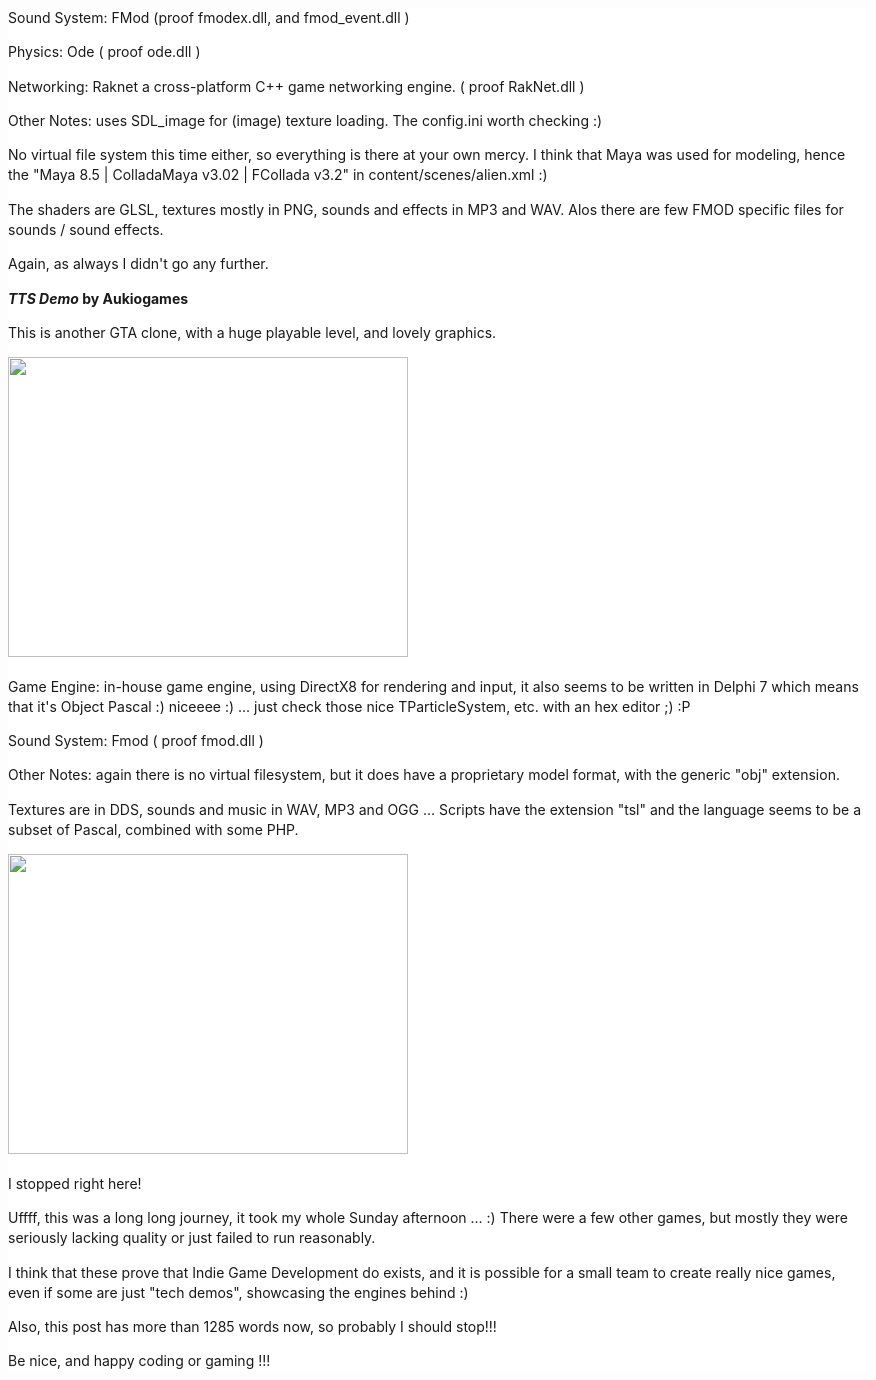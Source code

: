 Sound System: FMod (proof fmodex.dll, and fmod_event.dll )

Physics: Ode ( proof ode.dll )

Networking: Raknet a cross-platform C++ game networking engine. ( proof RakNet.dll )

Other Notes: uses SDL_image for (image) texture loading. The config.ini worth checking :)

No virtual file system this time either, so everything is there at your own mercy. I think that Maya was used for modeling, hence the "Maya 8.5 | ColladaMaya v3.02 | FCollada v3.2" in content/scenes/alien.xml :)

The shaders are GLSL, textures mostly in PNG, sounds and effects in MP3 and WAV. Alos there are few FMOD specific files for sounds / sound effects.

Again, as always I didn't go any further.

<strong><em>TTS Demo</em> by Aukiogames</strong>

This is another GTA clone, with a huge playable level, and lovely graphics.

<a class="image" href="{{ site.url }}/images/2008/09/tts1.jpg"><img class="alignnone size-thumbnail wp-image-320" title="tts1" src="{{ site.url }}/images/2008/09/tts1-400x300.jpg" alt="" width="400" height="300" /></a>

Game Engine: in-house game engine, using DirectX8 for rendering and input, it also seems to be written in Delphi 7 which means that it's Object Pascal :) niceeee :) ... just check those nice TParticleSystem, etc. with an hex editor ;) :P

Sound System: Fmod ( proof fmod.dll )

Other Notes: again there is no virtual filesystem, but it does have a proprietary model format, with the generic "obj" extension.

Textures are in DDS, sounds and music in WAV, MP3 and OGG ... Scripts have the extension "tsl" and the language seems to be a subset of Pascal, combined with some PHP.

<a class="image" href="{{ site.url }}/images/2008/09/tts2.jpg"><img class="alignnone size-thumbnail wp-image-321" title="tts2" src="{{ site.url }}/images/2008/09/tts2-400x300.jpg" alt="" width="400" height="300" /></a>

I stopped right here!

Uffff, this was a long long journey, it took my whole Sunday afternoon ... :) There were a few other games, but mostly they were seriously lacking quality or just failed to run reasonably.

I think that these prove that Indie Game Development do exists, and it is possible for a small team to create really nice games, even if some are just "tech demos", showcasing the engines behind :)

Also, this post has more than 1285 words now, so probably I should stop!!!

Be nice, and happy coding or gaming !!!
